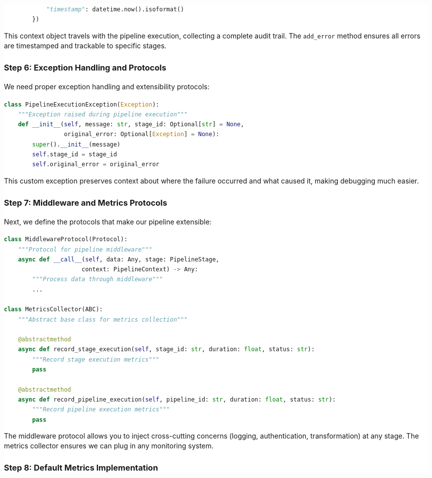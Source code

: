 ```python
            "timestamp": datetime.now().isoformat()
        })
```

This context object travels with the pipeline execution, collecting a complete audit trail. The `add_error` method ensures all errors are timestamped and trackable to specific stages.

### Step 6: Exception Handling and Protocols

We need proper exception handling and extensibility protocols:

```python
class PipelineExecutionException(Exception):
    """Exception raised during pipeline execution"""
    def __init__(self, message: str, stage_id: Optional[str] = None, 
                 original_error: Optional[Exception] = None):
        super().__init__(message)
        self.stage_id = stage_id
        self.original_error = original_error
```

This custom exception preserves context about where the failure occurred and what caused it, making debugging much easier.

### Step 7: Middleware and Metrics Protocols

Next, we define the protocols that make our pipeline extensible:

```python
class MiddlewareProtocol(Protocol):
    """Protocol for pipeline middleware"""
    async def __call__(self, data: Any, stage: PipelineStage, 
                      context: PipelineContext) -> Any:
        """Process data through middleware"""
        ...

class MetricsCollector(ABC):
    """Abstract base class for metrics collection"""
    
    @abstractmethod
    async def record_stage_execution(self, stage_id: str, duration: float, status: str):
        """Record stage execution metrics"""
        pass
    
    @abstractmethod
    async def record_pipeline_execution(self, pipeline_id: str, duration: float, status: str):
        """Record pipeline execution metrics"""
        pass
```

The middleware protocol allows you to inject cross-cutting concerns (logging, authentication, transformation) at any stage. The metrics collector ensures we can plug in any monitoring system.

### Step 8: Default Metrics Implementation
